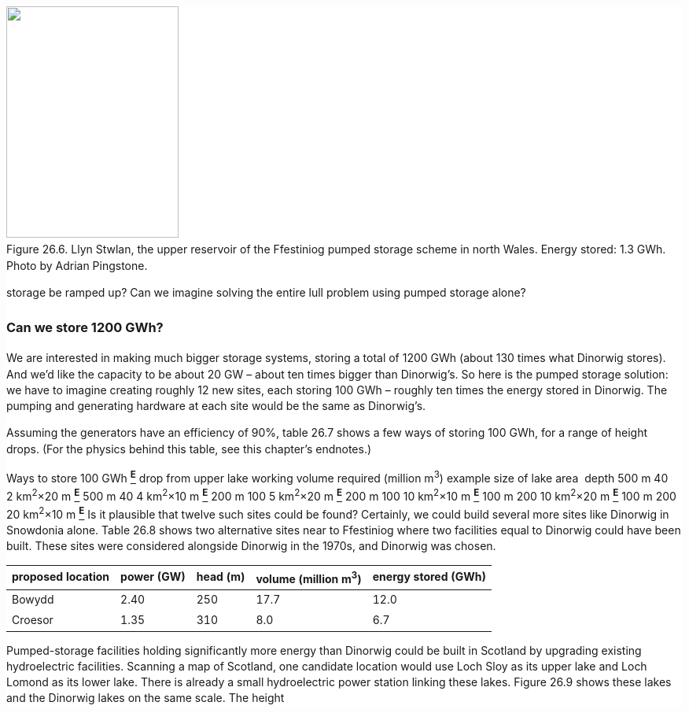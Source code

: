 <img src="figure218.png" width="219" height="294" />
<div class='caption'><span class="figurenumber">Figure 26.6</span>. Llyn Stwlan, the upper reservoir of the Ffestiniog pumped storage scheme in north Wales. Energy stored: 1.3 GWh. Photo by Adrian Pingstone.</div>

storage be ramped up? Can we imagine solving the entire lull problem using pumped storage alone?

### Can we store 1200 GWh?

We are interested in making much bigger storage systems, storing a total of 1200 GWh (about 130 times what Dinorwig stores). And we’d like the capacity to be about 20 GW – about ten times bigger than Dinorwig’s. So here is the pumped storage solution: we have to imagine creating roughly 12 new sites, each storing 100 GWh – roughly ten times the energy stored in Dinorwig. The pumping and generating hardware at each site would be the same as Dinorwig’s.

Assuming the generators have an efficiency of 90%, table 26.7 shows a few ways of storing 100 GWh, for a range of height drops. (For the physics behind this table, see this chapter’s endnotes.)

Ways to store 100 GWh [<sup>**E**</sup>](http://www.withouthotair.com/Errata.html)
drop from upper lake
working volume required (million m<sup>3</sup>)
example size of lake area  depth
500 m
40
 
2 km<sup>2</sup>×20 m [<sup>**E**</sup>](http://www.withouthotair.com/Errata.html#192)
500 m
40
4 km<sup>2</sup>×10 m [<sup>**E**</sup>](http://www.withouthotair.com/Errata.html#192)
200 m
100
5 km<sup>2</sup>×20 m [<sup>**E**</sup>](http://www.withouthotair.com/Errata.html#192)
200 m
100
10 km<sup>2</sup>×10 m [<sup>**E**</sup>](http://www.withouthotair.com/Errata.html#192)
100 m
200
10 km<sup>2</sup>×20 m [<sup>**E**</sup>](http://www.withouthotair.com/Errata.html#192)
100 m
200
20 km<sup>2</sup>×10 m [<sup>**E**</sup>](http://www.withouthotair.com/Errata.html#192)
Is it plausible that twelve such sites could be found? Certainly, we could build several more sites like Dinorwig in Snowdonia alone. Table 26.8 shows two alternative sites near to Ffestiniog where two facilities equal to Dinorwig could have been built. These sites were considered alongside Dinorwig in the 1970s, and Dinorwig was chosen.

| proposed location | power (GW) | head (m) | volume (million m<sup>3</sup>) | energy stored (GWh) |
|-------------------|------------|----------|--------------------------------|---------------------|
| Bowydd            | 2.40       | 250      | 17.7                           | 12.0                |
| Croesor           | 1.35       | 310      | 8.0                            | 6.7                 |

Pumped-storage facilities holding significantly more energy than Dinorwig could be built in Scotland by upgrading existing hydroelectric facilities. Scanning a map of Scotland, one candidate location would use Loch Sloy as its upper lake and Loch Lomond as its lower lake. There is already a small hydroelectric power station linking these lakes. Figure 26.9 shows these lakes and the Dinorwig lakes on the same scale. The height
